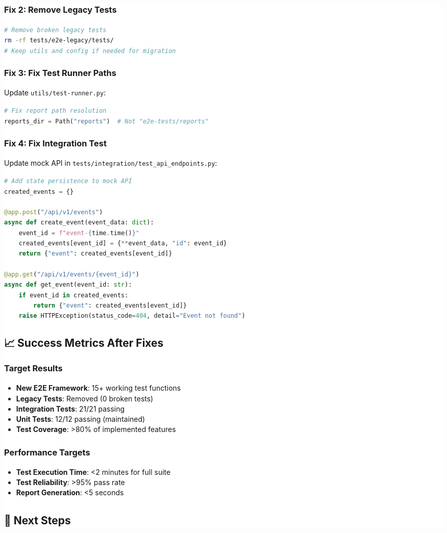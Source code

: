 ### Fix 2: Remove Legacy Tests

```bash
# Remove broken legacy tests
rm -rf tests/e2e-legacy/tests/
# Keep utils and config if needed for migration
```

### Fix 3: Fix Test Runner Paths

Update `utils/test-runner.py`:
```python
# Fix report path resolution
reports_dir = Path("reports")  # Not "e2e-tests/reports"
```

### Fix 4: Fix Integration Test

Update mock API in `tests/integration/test_api_endpoints.py`:
```python
# Add state persistence to mock API
created_events = {}

@app.post("/api/v1/events")
async def create_event(event_data: dict):
    event_id = f"event-{time.time()}"
    created_events[event_id] = {**event_data, "id": event_id}
    return {"event": created_events[event_id]}

@app.get("/api/v1/events/{event_id}")
async def get_event(event_id: str):
    if event_id in created_events:
        return {"event": created_events[event_id]}
    raise HTTPException(status_code=404, detail="Event not found")
```

## 📈 Success Metrics After Fixes

### Target Results
- **New E2E Framework**: 15+ working test functions
- **Legacy Tests**: Removed (0 broken tests)
- **Integration Tests**: 21/21 passing
- **Unit Tests**: 12/12 passing (maintained)
- **Test Coverage**: >80% of implemented features

### Performance Targets
- **Test Execution Time**: <2 minutes for full suite
- **Test Reliability**: >95% pass rate
- **Report Generation**: <5 seconds

## 🎯 Next Steps
